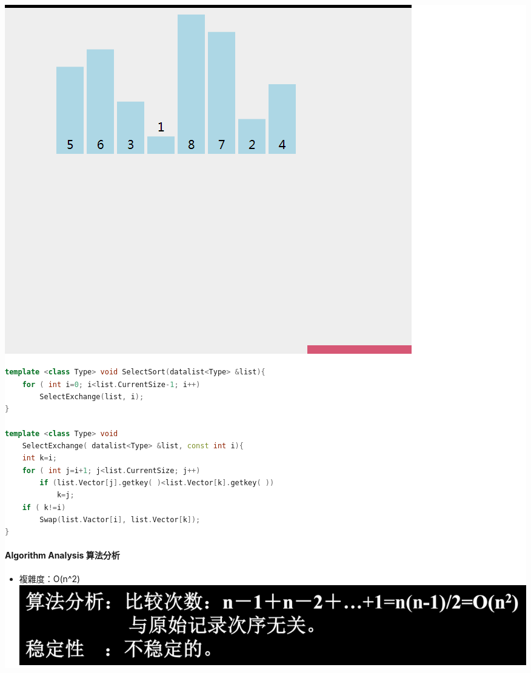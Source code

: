 ![Error](./assets/9.3.1.gif)		

```c++
template <class Type> void SelectSort(datalist<Type> &list){ 
    for ( int i=0; i<list.CurrentSize-1; i++)
        SelectExchange(list, i);
}

template <class Type> void 
    SelectExchange( datalist<Type> &list, const int i){ 
    int k=i;
    for ( int j=i+1; j<list.CurrentSize; j++)
        if (list.Vector[j].getkey( )<list.Vector[k].getkey( )) 
            k=j;
    if ( k!=i) 
        Swap(list.Vactor[i], list.Vector[k]);
}
```

#### Algorithm Analysis 算法分析

- 複雜度：O(n^2)
![Error](./assets/9.3.2.png)
